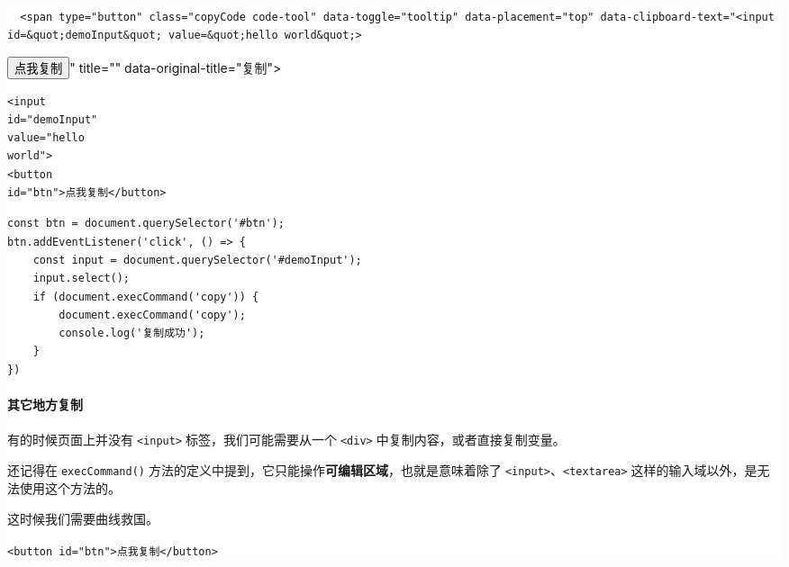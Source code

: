       <span type="button" class="copyCode code-tool" data-toggle="tooltip" data-placement="top" data-clipboard-text="<input id=&quot;demoInput&quot; value=&quot;hello world&quot;>
<button id=&quot;btn&quot;>点我复制</button>" title="" data-original-title="复制"></span>
      <span type="button" class="saveToNote code-tool" data-toggle="tooltip" data-placement="top" title="" data-original-title="放进笔记"></span>
      </div>
      </div><pre class="xml hljs"><code class="html"><span class="hljs-tag">&lt;<span class="hljs-name">input</span> <span class="hljs-attr">id</span>=<span class="hljs-string">"demoInput"</span> <span class="hljs-attr">value</span>=<span class="hljs-string">"hello world"</span>&gt;</span>
<span class="hljs-tag">&lt;<span class="hljs-name">button</span> <span class="hljs-attr">id</span>=<span class="hljs-string">"btn"</span>&gt;</span>点我复制<span class="hljs-tag">&lt;/<span class="hljs-name">button</span>&gt;</span></code></pre>
<div class="widget-codetool" style="display:none;">
      <div class="widget-codetool--inner">
      <span class="selectCode code-tool" data-toggle="tooltip" data-placement="top" title="" data-original-title="全选"></span>
      <span type="button" class="copyCode code-tool" data-toggle="tooltip" data-placement="top" data-clipboard-text="const btn = document.querySelector('#btn');
btn.addEventListener('click', () => {
    const input = document.querySelector('#demoInput');
    input.select();
    if (document.execCommand('copy')) {
        document.execCommand('copy');
        console.log('复制成功');
    }
})" title="" data-original-title="复制"></span>
      <span type="button" class="saveToNote code-tool" data-toggle="tooltip" data-placement="top" title="" data-original-title="放进笔记"></span>
      </div>
      </div><pre class="javascript hljs"><code class="javascript"><span class="hljs-keyword">const</span> btn = <span class="hljs-built_in">document</span>.querySelector(<span class="hljs-string">'#btn'</span>);
btn.addEventListener(<span class="hljs-string">'click'</span>, () =&gt; {
    <span class="hljs-keyword">const</span> input = <span class="hljs-built_in">document</span>.querySelector(<span class="hljs-string">'#demoInput'</span>);
    input.select();
    <span class="hljs-keyword">if</span> (<span class="hljs-built_in">document</span>.execCommand(<span class="hljs-string">'copy'</span>)) {
        <span class="hljs-built_in">document</span>.execCommand(<span class="hljs-string">'copy'</span>);
        <span class="hljs-built_in">console</span>.log(<span class="hljs-string">'复制成功'</span>);
    }
})</code></pre>
<h4>其它地方复制</h4>
<p>有的时候页面上并没有 <code>&lt;input&gt;</code> 标签，我们可能需要从一个 <code>&lt;div&gt;</code> 中复制内容，或者直接复制变量。</p>
<p>还记得在 <code>execCommand()</code> 方法的定义中提到，它只能操作<strong>可编辑区域</strong>，也就是意味着除了 <code>&lt;input&gt;</code>、<code>&lt;textarea&gt;</code> 这样的输入域以外，是无法使用这个方法的。</p>
<p>这时候我们需要曲线救国。</p>
<div class="widget-codetool" style="display:none;">
      <div class="widget-codetool--inner">
      <span class="selectCode code-tool" data-toggle="tooltip" data-placement="top" title="" data-original-title="全选"></span>
      <span type="button" class="copyCode code-tool" data-toggle="tooltip" data-placement="top" data-clipboard-text="<button id=&quot;btn&quot;>点我复制</button>" title="" data-original-title="复制"></span>
      <span type="button" class="saveToNote code-tool" data-toggle="tooltip" data-placement="top" title="" data-original-title="放进笔记"></span>
      </div>
      </div><pre class="xml hljs"><code class="html" style="word-break: break-word; white-space: initial;"><span class="hljs-tag">&lt;<span class="hljs-name">button</span> <span class="hljs-attr">id</span>=<span class="hljs-string">"btn"</span>&gt;</span>点我复制<span class="hljs-tag">&lt;/<span class="hljs-name">button</span>&gt;</span></code></pre>
<div class="widget-codetool" style="display:none;">
      <div class="widget-codetool--inner">
      <span class="selectCode code-tool" data-toggle="tooltip" data-placement="top" title="" data-original-title="全选"></span>